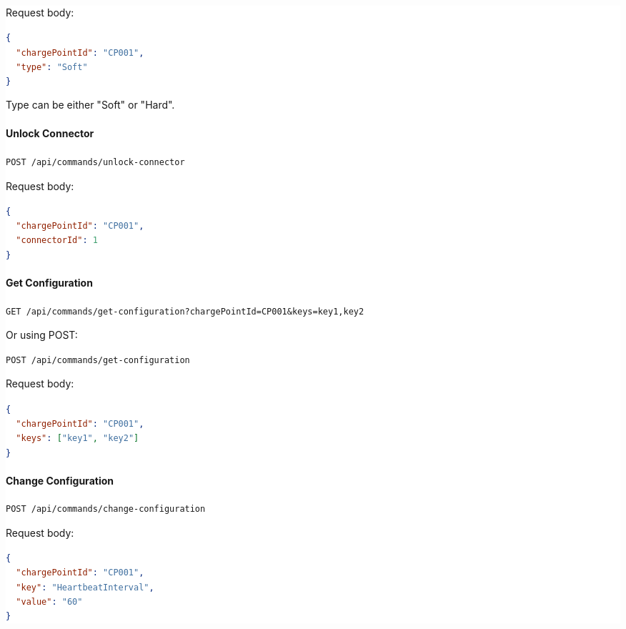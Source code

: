 Request body:
```json
{
  "chargePointId": "CP001",
  "type": "Soft"
}
```

Type can be either "Soft" or "Hard".

#### Unlock Connector

```
POST /api/commands/unlock-connector
```

Request body:
```json
{
  "chargePointId": "CP001",
  "connectorId": 1
}
```

#### Get Configuration

```
GET /api/commands/get-configuration?chargePointId=CP001&keys=key1,key2
```

Or using POST:
```
POST /api/commands/get-configuration
```

Request body:
```json
{
  "chargePointId": "CP001",
  "keys": ["key1", "key2"]
}
```

#### Change Configuration

```
POST /api/commands/change-configuration
```

Request body:
```json
{
  "chargePointId": "CP001",
  "key": "HeartbeatInterval",
  "value": "60"
}
```

